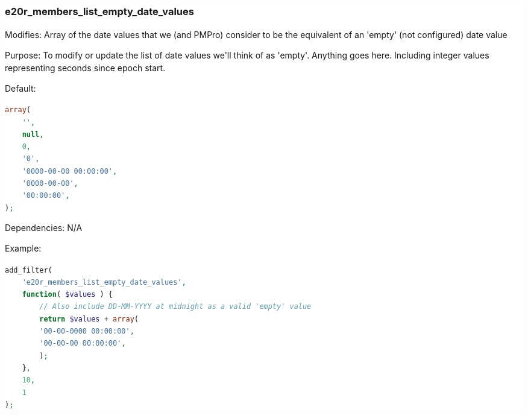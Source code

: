 ### e20r_members_list_empty_date_values

Modifies: Array of the date values that we (and PMPro) consider to be the equivalent of an 'empty' (not configured) date value

Purpose: To modify or update the list of date values we'll think of as 'empty'. Anything goes here. Including integer values representing seconds since epoch start.

Default:
```php
array(
	'',
	null,
	0,
	'0',
	'0000-00-00 00:00:00',
	'0000-00-00',
	'00:00:00',
);
```

Dependencies: N/A

Example:
```php
add_filter(
	'e20r_members_list_empty_date_values',
	function( $values ) {
		// Also include DD-MM-YYYY at midnight as a valid 'empty' value
		return $values + array(
		'00-00-0000 00:00:00',
		'00-00-00 00:00:00',
		);
	},
	10,
	1
);
```
